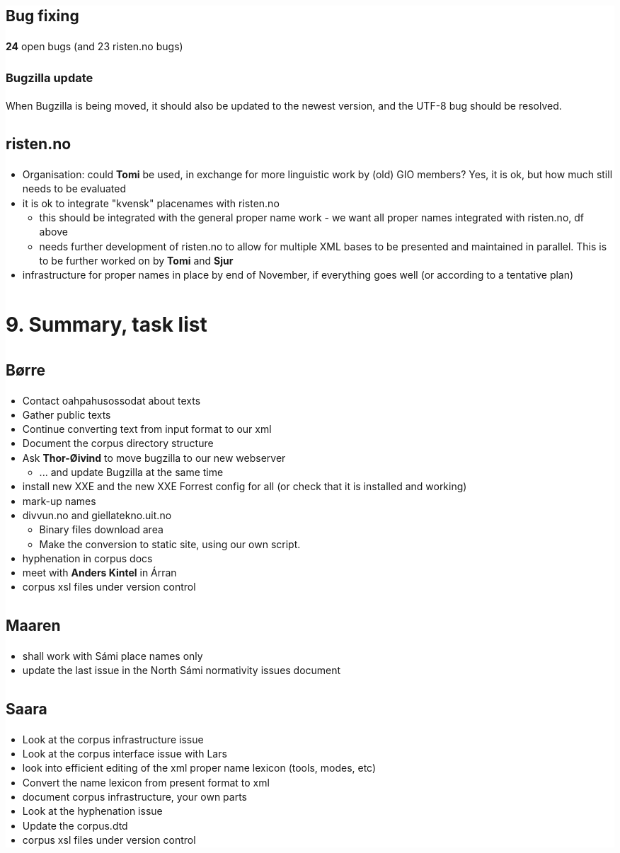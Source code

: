 ## Bug fixing

**24** open bugs (and 23 risten.no bugs)

### Bugzilla update
When Bugzilla is being moved, it should also be updated to the newest version,
and the UTF-8 bug should be resolved.

## risten.no

* Organisation: could **Tomi** be used, in exchange for more linguistic work by
  (old) GIO members? Yes, it is ok, but how much still needs to be evaluated
* it is ok to integrate "kvensk" placenames with risten.no
    - this should be integrated with the general proper name work - we want all
   proper names integrated with risten.no, df above
    - needs further development of risten.no to allow for multiple XML bases to
   be presented and maintained in parallel. This is to be further worked on by
   **Tomi** and **Sjur**
* infrastructure for proper names in place by end of November, if everything
  goes well (or according to a tentative plan)

# 9. Summary, task list

##  Børre
* Contact oahpahusossodat about texts
* Gather public texts
* Continue converting text from input format to our xml
* Document the corpus directory structure
* Ask **Thor-Øivind** to move bugzilla to our new webserver
    - ... and update Bugzilla at the same time
* install new XXE and the new XXE Forrest config for all (or check that it is
  installed and working)
* mark-up names
* divvun.no and giellatekno.uit.no
    -  Binary files download area
    -  Make the conversion to static site, using our own script.
* hyphenation in corpus docs
* meet with **Anders Kintel** in Árran
* corpus xsl files under version control

##  Maaren
* shall work with Sámi place names only
* update the last issue in the North Sámi normativity issues document

##  Saara
* Look at the corpus infrastructure issue
* Look at the corpus interface issue with Lars
* look into efficient editing of the xml proper name lexicon (tools, modes, etc)
* Convert the name lexicon from present format to xml
* document corpus infrastructure, your own parts
* Look at the hyphenation issue
* Update the corpus.dtd
* corpus xsl files under version control
